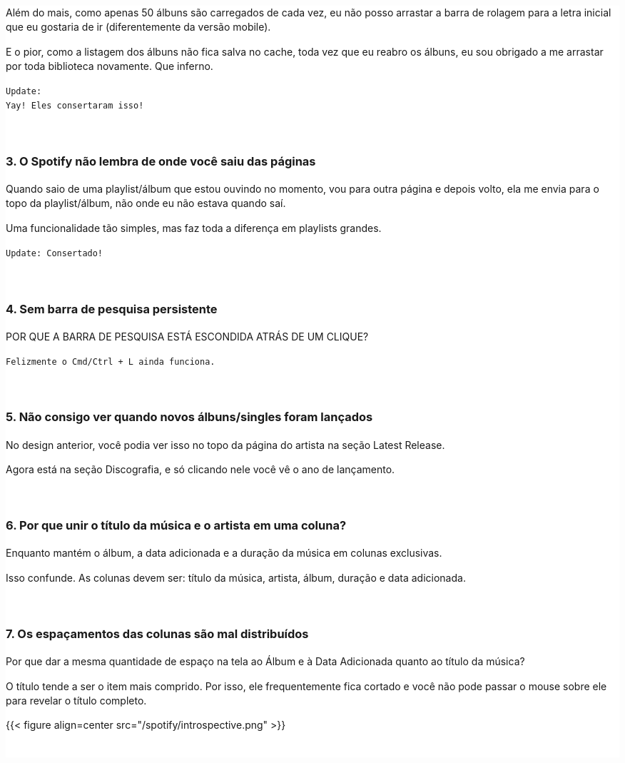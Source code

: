 Além do mais, como apenas 50 álbuns são carregados de cada vez, eu não posso arrastar a barra de rolagem para a letra inicial que eu gostaria de ir (diferentemente da versão mobile). 

E o pior, como a listagem dos álbuns não fica salva no cache, toda vez que eu reabro os álbuns, eu sou obrigado a me arrastar por toda biblioteca novamente. Que inferno.

```
Update:
Yay! Eles consertaram isso!
```

&nbsp;
&nbsp;

### 3. O Spotify não lembra de onde você saiu das páginas

Quando saio de uma playlist/álbum que estou ouvindo no momento, vou para outra página e depois volto, ela me envia para o topo da playlist/álbum, não onde eu não estava quando saí.

Uma funcionalidade tão simples, mas faz toda a diferença em playlists grandes.

```
Update: Consertado!
```

&nbsp;
&nbsp;

### 4. Sem barra de pesquisa persistente

POR QUE A BARRA DE PESQUISA ESTÁ ESCONDIDA ATRÁS DE UM CLIQUE?

```Felizmente o Cmd/Ctrl + L ainda funciona.```

&nbsp;
&nbsp;

### 5. Não consigo ver quando novos álbuns/singles foram lançados

No design anterior, você podia ver isso no topo da página do artista na seção Latest Release. 

Agora está na seção Discografia, e só clicando nele você vê o ano de lançamento.

&nbsp;
&nbsp;

### 6. Por que unir o título da música e o artista em uma coluna? 

Enquanto mantém o álbum, a data adicionada e a duração da música em colunas exclusivas. 

Isso confunde. As colunas devem ser: título da música, artista, álbum, duração e data adicionada.

&nbsp;
&nbsp;

### 7. Os espaçamentos das colunas são mal distribuídos

Por que dar a mesma quantidade de espaço na tela ao Álbum e à Data Adicionada quanto ao título da música?

O título tende a ser o item mais comprido. Por isso, ele frequentemente fica cortado e você não pode passar o mouse sobre ele para revelar o título completo.

{{< figure align=center src="/spotify/introspective.png" >}}

&nbsp;
&nbsp;

```